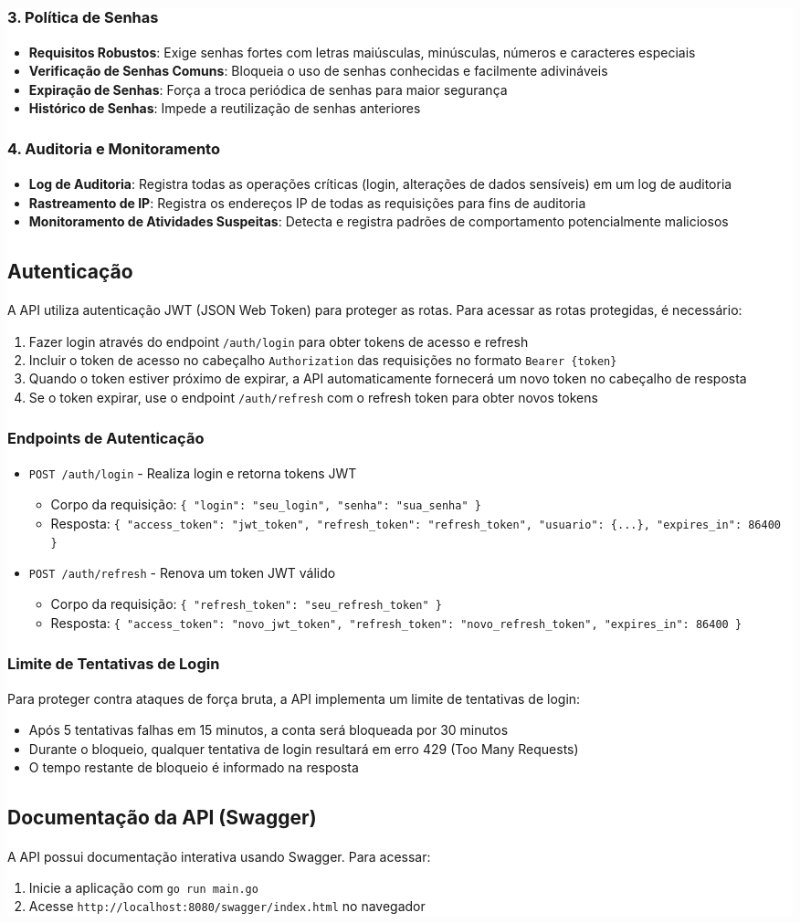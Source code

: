 ### 3. Política de Senhas

- **Requisitos Robustos**: Exige senhas fortes com letras maiúsculas, minúsculas, números e caracteres especiais
- **Verificação de Senhas Comuns**: Bloqueia o uso de senhas conhecidas e facilmente adivináveis
- **Expiração de Senhas**: Força a troca periódica de senhas para maior segurança
- **Histórico de Senhas**: Impede a reutilização de senhas anteriores

### 4. Auditoria e Monitoramento

- **Log de Auditoria**: Registra todas as operações críticas (login, alterações de dados sensíveis) em um log de auditoria
- **Rastreamento de IP**: Registra os endereços IP de todas as requisições para fins de auditoria
- **Monitoramento de Atividades Suspeitas**: Detecta e registra padrões de comportamento potencialmente maliciosos

## Autenticação

A API utiliza autenticação JWT (JSON Web Token) para proteger as rotas. Para acessar as rotas protegidas, é necessário:

1. Fazer login através do endpoint `/auth/login` para obter tokens de acesso e refresh
2. Incluir o token de acesso no cabeçalho `Authorization` das requisições no formato `Bearer {token}`
3. Quando o token estiver próximo de expirar, a API automaticamente fornecerá um novo token no cabeçalho de resposta
4. Se o token expirar, use o endpoint `/auth/refresh` com o refresh token para obter novos tokens

### Endpoints de Autenticação

- `POST /auth/login` - Realiza login e retorna tokens JWT
  - Corpo da requisição: `{ "login": "seu_login", "senha": "sua_senha" }`
  - Resposta: `{ "access_token": "jwt_token", "refresh_token": "refresh_token", "usuario": {...}, "expires_in": 86400 }`

- `POST /auth/refresh` - Renova um token JWT válido
  - Corpo da requisição: `{ "refresh_token": "seu_refresh_token" }`
  - Resposta: `{ "access_token": "novo_jwt_token", "refresh_token": "novo_refresh_token", "expires_in": 86400 }`

### Limite de Tentativas de Login

Para proteger contra ataques de força bruta, a API implementa um limite de tentativas de login:

- Após 5 tentativas falhas em 15 minutos, a conta será bloqueada por 30 minutos
- Durante o bloqueio, qualquer tentativa de login resultará em erro 429 (Too Many Requests)
- O tempo restante de bloqueio é informado na resposta

## Documentação da API (Swagger)

A API possui documentação interativa usando Swagger. Para acessar:

1. Inicie a aplicação com `go run main.go`
2. Acesse `http://localhost:8080/swagger/index.html` no navegador
